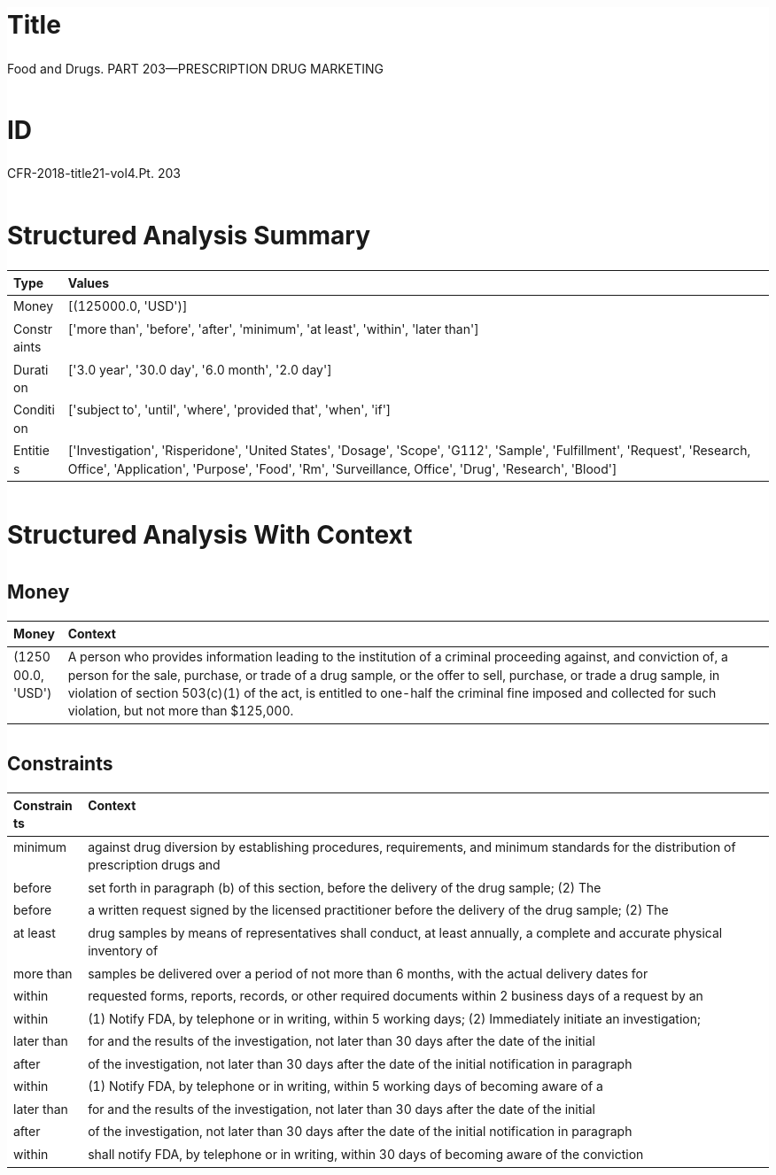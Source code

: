 # Title

 Food and Drugs. PART 203—PRESCRIPTION DRUG MARKETING


# ID

 CFR-2018-title21-vol4.Pt. 203


# Structured Analysis Summary

| Type        | Values                                                                                                                                                                                                                            |
|:------------|:----------------------------------------------------------------------------------------------------------------------------------------------------------------------------------------------------------------------------------|
| Money       | [(125000.0, 'USD')]                                                                                                                                                                                                               |
| Constraints | ['more than', 'before', 'after', 'minimum', 'at least', 'within', 'later than']                                                                                                                                                   |
| Duration    | ['3.0 year', '30.0 day', '6.0 month', '2.0 day']                                                                                                                                                                                  |
| Condition   | ['subject to', 'until', 'where', 'provided that', 'when', 'if']                                                                                                                                                                   |
| Entities    | ['Investigation', 'Risperidone', 'United States', 'Dosage', 'Scope', 'G112', 'Sample', 'Fulfillment', 'Request', 'Research, Office', 'Application', 'Purpose', 'Food', 'Rm', 'Surveillance, Office', 'Drug', 'Research', 'Blood'] |


# Structured Analysis With Context

 


## Money

| Money             | Context                                                                                                                                                                                                                                                                                                                                                                                             |
|:------------------|:----------------------------------------------------------------------------------------------------------------------------------------------------------------------------------------------------------------------------------------------------------------------------------------------------------------------------------------------------------------------------------------------------|
| (125000.0, 'USD') | A person who provides information leading to the institution of a criminal proceeding against, and conviction of, a person for the sale, purchase, or trade of a drug sample, or the offer to sell, purchase, or trade a drug sample, in violation of section 503(c)(1) of the act, is entitled to one-half the criminal fine imposed and collected for such violation, but not more than $125,000. |


## Constraints

| Constraints   | Context                                                                                                                               |
|:--------------|:--------------------------------------------------------------------------------------------------------------------------------------|
| minimum       | against drug diversion by establishing procedures, requirements, and minimum standards for the distribution of prescription drugs and |
| before        | set forth in paragraph (b) of this section, before the delivery of the drug sample; (2) The                                           |
| before        | a written request signed by the licensed practitioner before the delivery of the drug sample; (2) The                                 |
| at least      | drug samples by means of representatives shall conduct, at least annually, a complete and accurate physical inventory of              |
| more than     | samples be delivered over a period of not more than 6 months, with the actual delivery dates for                                      |
| within        | requested forms, reports, records, or other required documents within 2 business days of a request by an                              |
| within        | (1) Notify FDA, by telephone or in writing, within 5 working days; (2) Immediately initiate an investigation;                         |
| later than    | for and the results of the investigation, not later than 30 days after the date of the initial                                        |
| after         | of the investigation, not later than 30 days after the date of the initial notification in paragraph                                  |
| within        | (1) Notify FDA, by telephone or in writing, within 5 working days of becoming aware of a                                              |
| later than    | for and the results of the investigation, not later than 30 days after the date of the initial                                        |
| after         | of the investigation, not later than 30 days after the date of the initial notification in paragraph                                  |
| within        | shall notify FDA, by telephone or in writing, within 30 days of becoming aware of the conviction                                      |